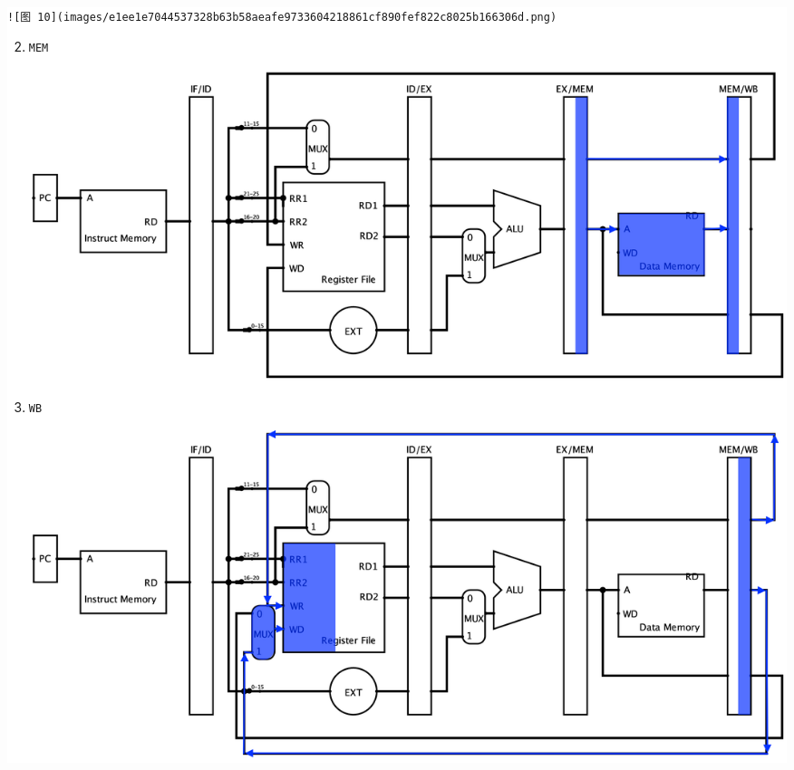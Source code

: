     ![图 10](images/e1ee1e7044537328b63b58aeafe9733604218861cf890fef822c8025b166306d.png)  


2. `MEM`

    ![图 11](images/7d80cf6cd4e080f4fe968cc174464624a14136b6abd22c2ccc171ae82ffebcd5.png)  

3. `WB`

    ![图 12](images/39eebc4eb06ba7d0db1eb11dcbc3ee4d3e5bc73bc3ea18514f0deb85d7b1fb78.png)  